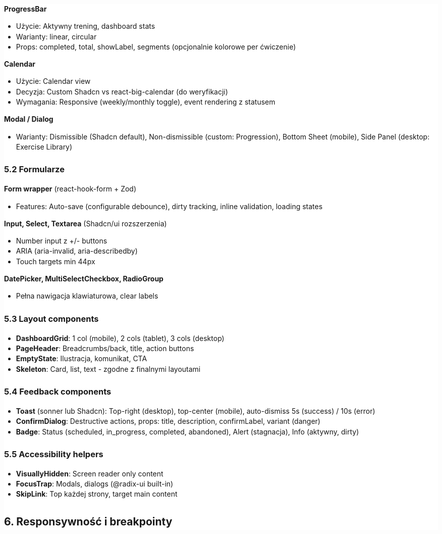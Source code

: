 **ProgressBar**

- Użycie: Aktywny trening, dashboard stats
- Warianty: linear, circular
- Props: completed, total, showLabel, segments (opcjonalnie kolorowe per ćwiczenie)

**Calendar**

- Użycie: Calendar view
- Decyzja: Custom Shadcn vs react-big-calendar (do weryfikacji)
- Wymagania: Responsive (weekly/monthly toggle), event rendering z statusem

**Modal / Dialog**

- Warianty: Dismissible (Shadcn default), Non-dismissible (custom: Progression), Bottom Sheet (mobile), Side Panel (desktop: Exercise Library)

### 5.2 Formularze

**Form wrapper** (react-hook-form + Zod)

- Features: Auto-save (configurable debounce), dirty tracking, inline validation, loading states

**Input, Select, Textarea** (Shadcn/ui rozszerzenia)

- Number input z +/- buttons
- ARIA (aria-invalid, aria-describedby)
- Touch targets min 44px

**DatePicker, MultiSelectCheckbox, RadioGroup**

- Pełna nawigacja klawiaturowa, clear labels

### 5.3 Layout components

- **DashboardGrid**: 1 col (mobile), 2 cols (tablet), 3 cols (desktop)
- **PageHeader**: Breadcrumbs/back, title, action buttons
- **EmptyState**: Ilustracja, komunikat, CTA
- **Skeleton**: Card, list, text - zgodne z finalnymi layoutami

### 5.4 Feedback components

- **Toast** (sonner lub Shadcn): Top-right (desktop), top-center (mobile), auto-dismiss 5s (success) / 10s (error)
- **ConfirmDialog**: Destructive actions, props: title, description, confirmLabel, variant (danger)
- **Badge**: Status (scheduled, in_progress, completed, abandoned), Alert (stagnacja), Info (aktywny, dirty)

### 5.5 Accessibility helpers

- **VisuallyHidden**: Screen reader only content
- **FocusTrap**: Modals, dialogs (@radix-ui built-in)
- **SkipLink**: Top każdej strony, target main content

## 6. Responsywność i breakpointy
